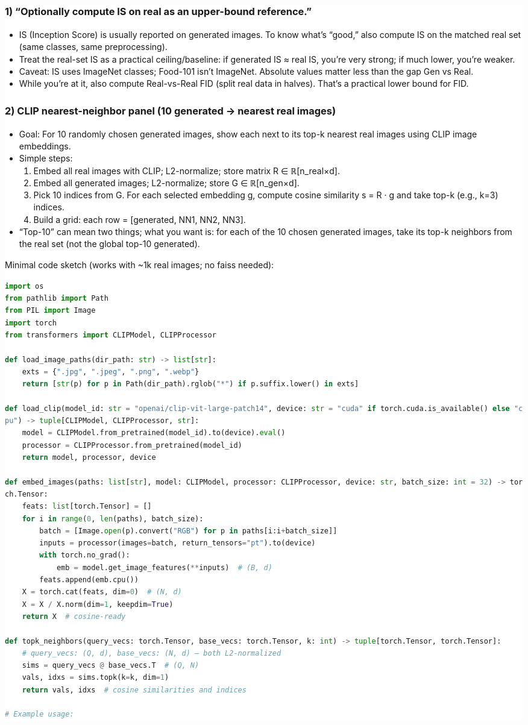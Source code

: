 ### 1) “Optionally compute IS on real as an upper-bound reference.”
- IS (Inception Score) is usually reported on generated images. To know what’s “good,” also compute IS on the matched real set (same classes, same preprocessing).
- Treat the real-set IS as a practical ceiling/baseline: if generated IS ≈ real IS, you’re very strong; if much lower, you’re weaker.
- Caveat: IS uses ImageNet classes; Food-101 isn’t ImageNet. Absolute values matter less than the gap Gen vs Real.
- While you’re at it, also compute Real-vs-Real FID (split real data in halves). That’s a practical lower bound for FID.

### 2) CLIP nearest-neighbor panel (10 generated → nearest real images)
- Goal: For 10 randomly chosen generated images, show each next to its top-k nearest real images using CLIP image embeddings.
- Simple steps:
  1) Embed all real images with CLIP; L2-normalize; store matrix R ∈ ℝ[n_real×d].
  2) Embed all generated images; L2-normalize; store G ∈ ℝ[n_gen×d].
  3) Pick 10 indices from G. For each selected embedding g, compute cosine similarity s = R · g and take top-k (e.g., k=3) indices.
  4) Build a grid: each row = [generated, NN1, NN2, NN3].
- “Top-10” can mean two things; what you want is: for each of the 10 chosen generated images, take its top-k neighbors from the real set (not the global top-10 generated).

Minimal code sketch (works with ~1k real images; no faiss needed):
```python
import os
from pathlib import Path
from PIL import Image
import torch
from transformers import CLIPModel, CLIPProcessor

def load_image_paths(dir_path: str) -> list[str]:
    exts = {".jpg", ".jpeg", ".png", ".webp"}
    return [str(p) for p in Path(dir_path).rglob("*") if p.suffix.lower() in exts]

def load_clip(model_id: str = "openai/clip-vit-large-patch14", device: str = "cuda" if torch.cuda.is_available() else "cpu") -> tuple[CLIPModel, CLIPProcessor, str]:
    model = CLIPModel.from_pretrained(model_id).to(device).eval()
    processor = CLIPProcessor.from_pretrained(model_id)
    return model, processor, device

def embed_images(paths: list[str], model: CLIPModel, processor: CLIPProcessor, device: str, batch_size: int = 32) -> torch.Tensor:
    feats: list[torch.Tensor] = []
    for i in range(0, len(paths), batch_size):
        batch = [Image.open(p).convert("RGB") for p in paths[i:i+batch_size]]
        inputs = processor(images=batch, return_tensors="pt").to(device)
        with torch.no_grad():
            emb = model.get_image_features(**inputs)  # (B, d)
        feats.append(emb.cpu())
    X = torch.cat(feats, dim=0)  # (N, d)
    X = X / X.norm(dim=1, keepdim=True)
    return X  # cosine-ready

def topk_neighbors(query_vecs: torch.Tensor, base_vecs: torch.Tensor, k: int) -> tuple[torch.Tensor, torch.Tensor]:
    # query_vecs: (Q, d), base_vecs: (N, d) — both L2-normalized
    sims = query_vecs @ base_vecs.T  # (Q, N)
    vals, idxs = sims.topk(k=k, dim=1)
    return vals, idxs  # cosine similarities and indices

# Example usage:
```